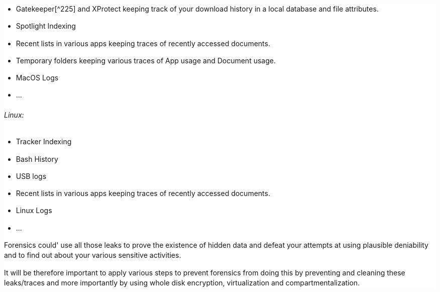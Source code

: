 -   Gatekeeper[^225] and XProtect keeping track of your download history in a local database and file attributes.

-   Spotlight Indexing

-   Recent lists in various apps keeping traces of recently accessed documents.

-   Temporary folders keeping various traces of App usage and Document usage.

-   MacOS Logs

-   ...

###### Linux:

-   Tracker Indexing

-   Bash History

-   USB logs

-   Recent lists in various apps keeping traces of recently accessed documents.

-   Linux Logs

-   ...

Forensics could' use all those leaks to prove the existence of hidden data and defeat your attempts at using plausible deniability and to find out about your various sensitive activities.

It will be therefore important to apply various steps to prevent forensics from doing this by preventing and cleaning these leaks/traces and more importantly by using whole disk encryption, virtualization and compartmentalization.

